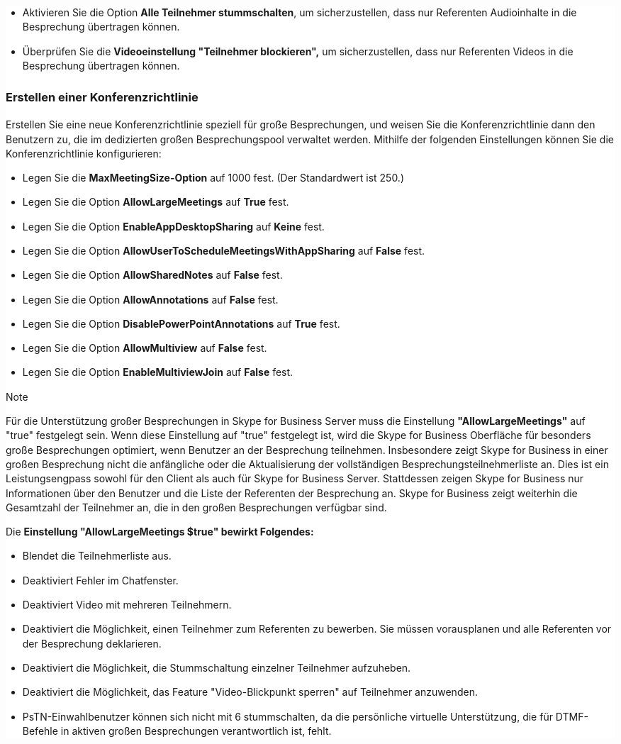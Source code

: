 - Aktivieren Sie die Option **Alle Teilnehmer stummschalten**, um sicherzustellen, dass nur Referenten Audioinhalte in die Besprechung übertragen können.
    
- Überprüfen Sie die **Videoeinstellung "Teilnehmer blockieren",** um sicherzustellen, dass nur Referenten Videos in die Besprechung übertragen können.
    
### <a name="create-a-conferencing-policy"></a>Erstellen einer Konferenzrichtlinie

Erstellen Sie eine neue Konferenzrichtlinie speziell für große Besprechungen, und weisen Sie die Konferenzrichtlinie dann den Benutzern zu, die im dedizierten großen Besprechungspool verwaltet werden. Mithilfe der folgenden Einstellungen können Sie die Konferenzrichtlinie konfigurieren:
  
- Legen Sie die **MaxMeetingSize-Option** auf 1000 fest. (Der Standardwert ist 250.)
    
- Legen Sie die Option **AllowLargeMeetings** auf **True** fest. 
    
- Legen Sie die Option **EnableAppDesktopSharing** auf **Keine** fest.
    
- Legen Sie die Option **AllowUserToScheduleMeetingsWithAppSharing** auf **False** fest.
    
- Legen Sie die Option **AllowSharedNotes** auf **False** fest.
    
- Legen Sie die Option **AllowAnnotations** auf **False** fest.
    
- Legen Sie die Option **DisablePowerPointAnnotations** auf **True** fest.
    
- Legen Sie die Option **AllowMultiview** auf **False** fest.
    
- Legen Sie die Option **EnableMultiviewJoin** auf **False** fest.
    
> [!NOTE]
> Für die Unterstützung großer Besprechungen in Skype for Business Server muss die Einstellung **"AllowLargeMeetings"** auf "true" festgelegt sein. Wenn diese Einstellung auf "true" festgelegt ist, wird die Skype for Business Oberfläche für besonders große Besprechungen optimiert, wenn Benutzer an der Besprechung teilnehmen. Insbesondere zeigt Skype for Business in einer großen Besprechung nicht die anfängliche oder die Aktualisierung der vollständigen Besprechungsteilnehmerliste an. Dies ist ein Leistungsengpass sowohl für den Client als auch für Skype for Business Server. Stattdessen zeigen Skype for Business nur Informationen über den Benutzer und die Liste der Referenten der Besprechung an. Skype for Business zeigt weiterhin die Gesamtzahl der Teilnehmer an, die in den großen Besprechungen verfügbar sind.

Die **Einstellung "AllowLargeMeetings $true" bewirkt Folgendes:**

- Blendet die Teilnehmerliste aus. 

- Deaktiviert Fehler im Chatfenster.

- Deaktiviert Video mit mehreren Teilnehmern.

- Deaktiviert die Möglichkeit, einen Teilnehmer zum Referenten zu bewerben. Sie müssen vorausplanen und alle Referenten vor der Besprechung deklarieren.

- Deaktiviert die Möglichkeit, die Stummschaltung einzelner Teilnehmer aufzuheben.

- Deaktiviert die Möglichkeit, das Feature "Video-Blickpunkt sperren" auf Teilnehmer anzuwenden.

- PsTN-Einwahlbenutzer können sich nicht mit 6 stummschalten, da die persönliche virtuelle Unterstützung, die für DTMF-Befehle in aktiven großen Besprechungen verantwortlich ist, fehlt.
